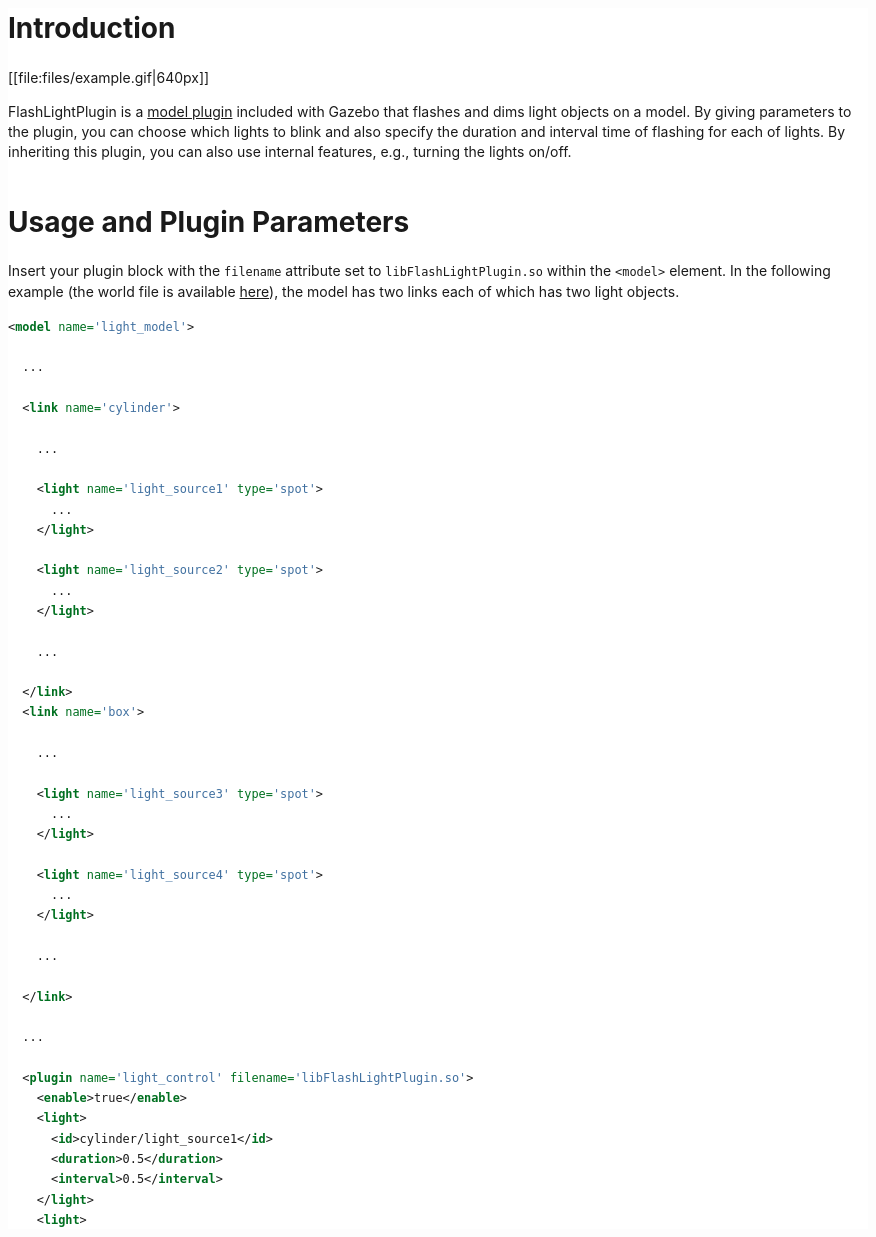 # Introduction

[[file:files/example.gif|640px]]

FlashLightPlugin is a [model plugin](/tutorials?tut=plugins_model&cat=write_plugin) included with Gazebo that flashes and dims light objects on a model. By giving parameters to the plugin, you can choose which lights to blink and also specify the duration and interval time of flashing for each of lights. By inheriting this plugin, you can also use internal features, e.g., turning the lights on/off.

# Usage and Plugin Parameters
Insert your plugin block with the `filename` attribute set to `libFlashLightPlugin.so` within the `<model>` element. In the following example (the world file is available [here](https://github.com/osrf/gazebo/raw/gazebo9/worlds/flash_light_plugin_demo.world)), the model has two links each of which has two light objects.

```XML
<model name='light_model'>

  ...

  <link name='cylinder'>

    ...

    <light name='light_source1' type='spot'>
      ...
    </light>

    <light name='light_source2' type='spot'>
      ...
    </light>

    ...

  </link>
  <link name='box'>

    ...

    <light name='light_source3' type='spot'>
      ...
    </light>

    <light name='light_source4' type='spot'>
      ...
    </light>

    ...

  </link>

  ...

  <plugin name='light_control' filename='libFlashLightPlugin.so'>
    <enable>true</enable>
    <light>
      <id>cylinder/light_source1</id>
      <duration>0.5</duration>
      <interval>0.5</interval>
    </light>
    <light>
```